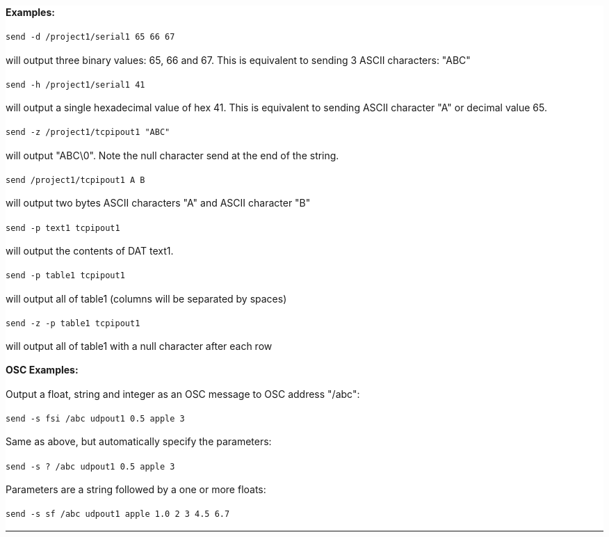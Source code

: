 **Examples:**

```
send -d /project1/serial1 65 66 67
```

will output three binary values: 65, 66 and 67. This is equivalent to sending 3 ASCII characters: "ABC"

```
send -h /project1/serial1 41
```

will output a single hexadecimal value of hex 41. This is equivalent to sending ASCII character "A" or decimal value 65.

```
send -z /project1/tcpipout1 "ABC"
```

will output "ABC\0". Note the null character send at the end of the string.

```
send /project1/tcpipout1 A B
```

will output two bytes ASCII characters "A" and ASCII character "B"

```
send -p text1 tcpipout1
```

will output the contents of DAT text1.

```
send -p table1 tcpipout1
```

will output all of table1 (columns will be separated by spaces)

```
send -z -p table1 tcpipout1
```

will output all of table1 with a null character after each row

**OSC Examples:**

Output a float, string and integer as an OSC message to OSC address "/abc":

```
send -s fsi /abc udpout1 0.5 apple 3
```

Same as above, but automatically specify the parameters:

```
send -s ? /abc udpout1 0.5 apple 3
```

Parameters are a string followed by a one or more floats:

```
send -s sf /abc udpout1 apple 1.0 2 3 4.5 6.7
```

---